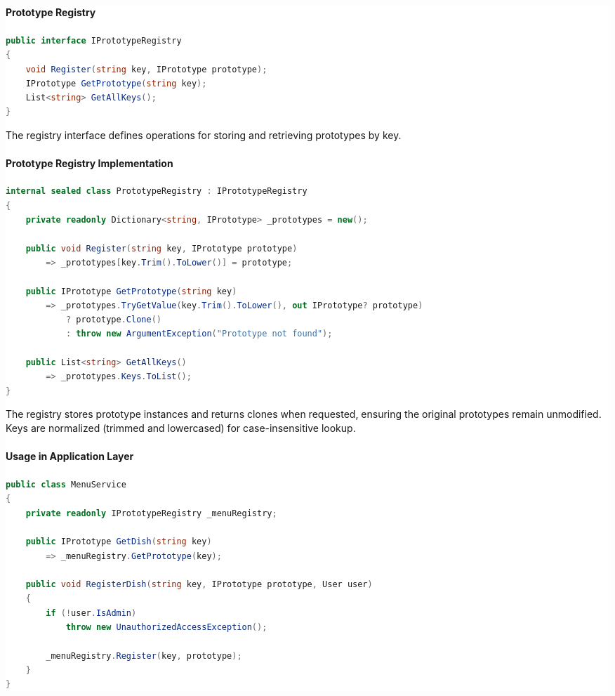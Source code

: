 #### Prototype Registry

```csharp
public interface IPrototypeRegistry
{
    void Register(string key, IPrototype prototype);
    IPrototype GetPrototype(string key);
    List<string> GetAllKeys();
}
```

The registry interface defines operations for storing and retrieving prototypes by key.

#### Prototype Registry Implementation

```csharp
internal sealed class PrototypeRegistry : IPrototypeRegistry
{
    private readonly Dictionary<string, IPrototype> _prototypes = new();

    public void Register(string key, IPrototype prototype)
        => _prototypes[key.Trim().ToLower()] = prototype;

    public IPrototype GetPrototype(string key)
        => _prototypes.TryGetValue(key.Trim().ToLower(), out IPrototype? prototype)
            ? prototype.Clone()
            : throw new ArgumentException("Prototype not found");

    public List<string> GetAllKeys()
        => _prototypes.Keys.ToList();
}
```

The registry stores prototype instances and returns clones when requested, ensuring the original prototypes remain unmodified. Keys are normalized (trimmed and lowercased) for case-insensitive lookup.

#### Usage in Application Layer

```csharp
public class MenuService
{
    private readonly IPrototypeRegistry _menuRegistry;

    public IPrototype GetDish(string key)
        => _menuRegistry.GetPrototype(key);

    public void RegisterDish(string key, IPrototype prototype, User user)
    {
        if (!user.IsAdmin)
            throw new UnauthorizedAccessException();

        _menuRegistry.Register(key, prototype);
    }
}
```
